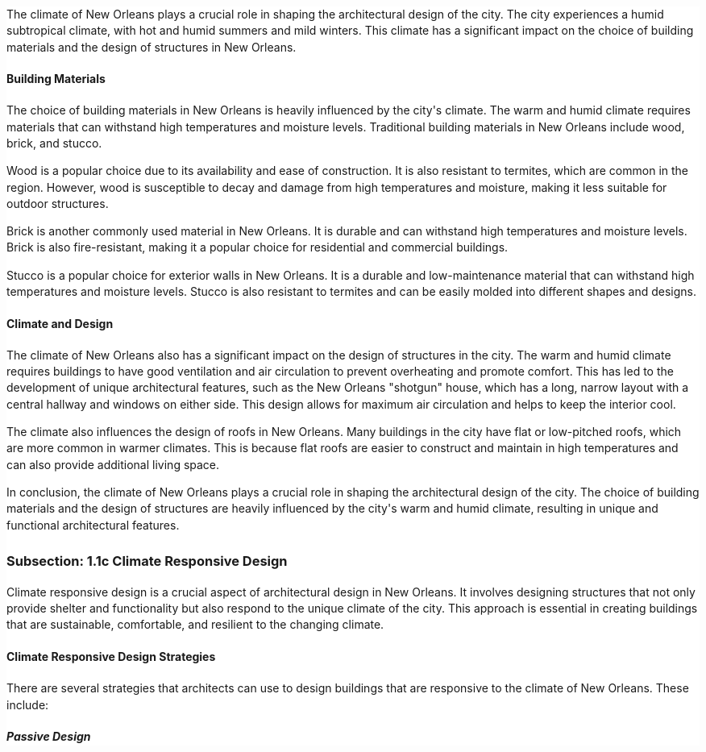 The climate of New Orleans plays a crucial role in shaping the architectural design of the city. The city experiences a humid subtropical climate, with hot and humid summers and mild winters. This climate has a significant impact on the choice of building materials and the design of structures in New Orleans.

#### Building Materials

The choice of building materials in New Orleans is heavily influenced by the city's climate. The warm and humid climate requires materials that can withstand high temperatures and moisture levels. Traditional building materials in New Orleans include wood, brick, and stucco.

Wood is a popular choice due to its availability and ease of construction. It is also resistant to termites, which are common in the region. However, wood is susceptible to decay and damage from high temperatures and moisture, making it less suitable for outdoor structures.

Brick is another commonly used material in New Orleans. It is durable and can withstand high temperatures and moisture levels. Brick is also fire-resistant, making it a popular choice for residential and commercial buildings.

Stucco is a popular choice for exterior walls in New Orleans. It is a durable and low-maintenance material that can withstand high temperatures and moisture levels. Stucco is also resistant to termites and can be easily molded into different shapes and designs.

#### Climate and Design

The climate of New Orleans also has a significant impact on the design of structures in the city. The warm and humid climate requires buildings to have good ventilation and air circulation to prevent overheating and promote comfort. This has led to the development of unique architectural features, such as the New Orleans "shotgun" house, which has a long, narrow layout with a central hallway and windows on either side. This design allows for maximum air circulation and helps to keep the interior cool.

The climate also influences the design of roofs in New Orleans. Many buildings in the city have flat or low-pitched roofs, which are more common in warmer climates. This is because flat roofs are easier to construct and maintain in high temperatures and can also provide additional living space.

In conclusion, the climate of New Orleans plays a crucial role in shaping the architectural design of the city. The choice of building materials and the design of structures are heavily influenced by the city's warm and humid climate, resulting in unique and functional architectural features. 





### Subsection: 1.1c Climate Responsive Design

Climate responsive design is a crucial aspect of architectural design in New Orleans. It involves designing structures that not only provide shelter and functionality but also respond to the unique climate of the city. This approach is essential in creating buildings that are sustainable, comfortable, and resilient to the changing climate.

#### Climate Responsive Design Strategies

There are several strategies that architects can use to design buildings that are responsive to the climate of New Orleans. These include:

##### Passive Design

